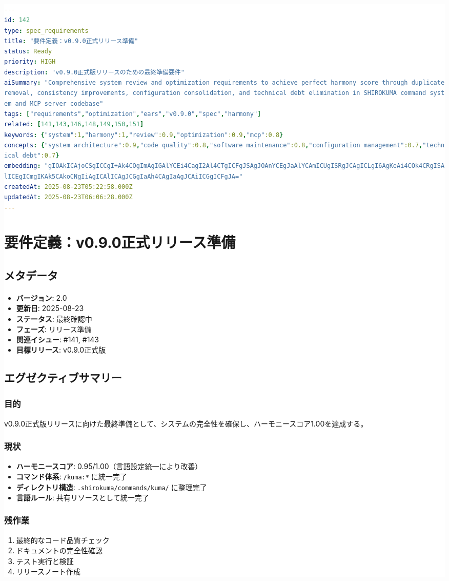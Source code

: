 ```yaml
---
id: 142
type: spec_requirements
title: "要件定義：v0.9.0正式リリース準備"
status: Ready
priority: HIGH
description: "v0.9.0正式版リリースのための最終準備要件"
aiSummary: "Comprehensive system review and optimization requirements to achieve perfect harmony score through duplicate removal, consistency improvements, configuration consolidation, and technical debt elimination in SHIROKUMA command system and MCP server codebase"
tags: ["requirements","optimization","ears","v0.9.0","spec","harmony"]
related: [141,143,146,148,149,150,151]
keywords: {"system":1,"harmony":1,"review":0.9,"optimization":0.9,"mcp":0.8}
concepts: {"system architecture":0.9,"code quality":0.8,"software maintenance":0.8,"configuration management":0.7,"technical debt":0.7}
embedding: "gIOAkICAjoCSgICCgI+Ak4COgImAgIGAlYCEi4CagI2Al4CTgICFgJSAgJOAnYCEgJaAlYCAmICUgISRgJCAgICLgI6AgKeAi4COk4CRgISAlICEgICmgIKAk5CAkoCNgIiAgICAlICAgJCGgIaAh4CAgIaAgJCAiICGgICFgJA="
createdAt: 2025-08-23T05:22:58.000Z
updatedAt: 2025-08-23T06:06:28.000Z
---
```


# 要件定義：v0.9.0正式リリース準備

## メタデータ
- **バージョン**: 2.0
- **更新日**: 2025-08-23
- **ステータス**: 最終確認中
- **フェーズ**: リリース準備
- **関連イシュー**: #141, #143
- **目標リリース**: v0.9.0正式版

## エグゼクティブサマリー

### 目的
v0.9.0正式版リリースに向けた最終準備として、システムの完全性を確保し、ハーモニースコア1.00を達成する。

### 現状
- **ハーモニースコア**: 0.95/1.00（言語設定統一により改善）
- **コマンド体系**: `/kuma:*` に統一完了
- **ディレクトリ構造**: `.shirokuma/commands/kuma/` に整理完了
- **言語ルール**: 共有リソースとして統一完了

### 残作業
1. 最終的なコード品質チェック
2. ドキュメントの完全性確認
3. テスト実行と検証
4. リリースノート作成
